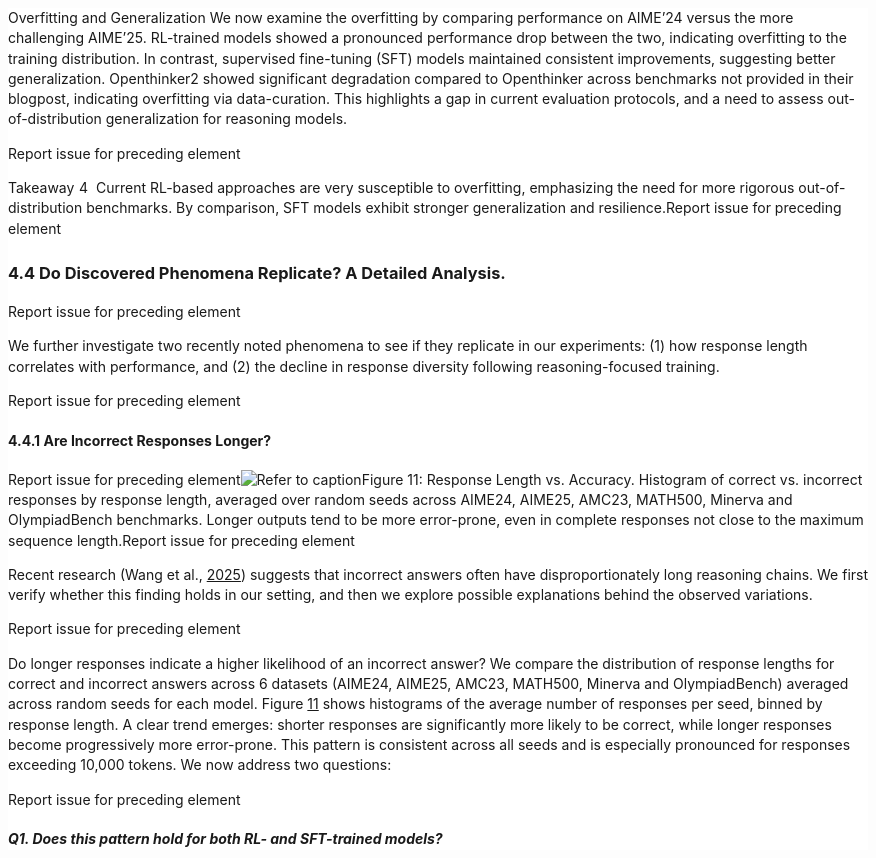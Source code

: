Overfitting and Generalization We now examine the overfitting by comparing performance on AIME’24 versus the more challenging AIME’25. RL-trained models showed a pronounced performance drop between the two, indicating overfitting to the training distribution. In contrast, supervised fine-tuning (SFT) models maintained consistent improvements, suggesting better generalization. Openthinker2 showed significant degradation compared to Openthinker across benchmarks not provided in their blogpost, indicating overfitting via data-curation. This highlights a gap in current evaluation protocols, and a need to assess out-of-distribution generalization for reasoning models.

Report issue for preceding element

Takeaway 4  Current RL-based approaches are very susceptible to overfitting, emphasizing the need for more rigorous out-of-distribution benchmarks. By comparison, SFT models exhibit stronger generalization and resilience.Report issue for preceding element

### 4.4 Do Discovered Phenomena Replicate? A Detailed Analysis.

Report issue for preceding element

We further investigate two recently noted phenomena to see if they replicate in our experiments: (1) how response length correlates with performance, and (2) the decline in response diversity following reasoning-focused training.

Report issue for preceding element

#### 4.4.1 Are Incorrect Responses Longer?

Report issue for preceding element![Refer to caption](https://arxiv.org/html/x12.png)Figure 11: Response Length vs. Accuracy. Histogram of correct vs. incorrect responses by response length, averaged over random seeds across AIME24, AIME25, AMC23, MATH500, Minerva and OlympiadBench benchmarks. Longer outputs tend to be more error-prone, even in complete responses not close to the maximum sequence length.Report issue for preceding element

Recent research (Wang et al., [2025](https://arxiv.org/html/2504.07086v1#bib.bib108 "")) suggests that incorrect answers often have disproportionately long reasoning chains. We first verify whether this finding holds in our setting, and then we explore possible explanations behind the observed variations.

Report issue for preceding element

Do longer responses indicate a higher likelihood of an incorrect answer? We compare the distribution of response lengths for correct and incorrect answers across 6 datasets (AIME24, AIME25, AMC23, MATH500, Minerva and OlympiadBench) averaged across random seeds for each model. Figure [11](https://arxiv.org/html/2504.07086v1#S4.F11 "Figure 11 ‣ 4.4.1 Are Incorrect Responses Longer? ‣ 4.4 Do Discovered Phenomena Replicate? A Detailed Analysis. ‣ 4 Way Forward: Standardization in Evaluations ‣ A Sober Look at Progress in Language Model Reasoning: Pitfalls and Paths to Reproducibility") shows histograms of the average number of responses per seed, binned by response length. A clear trend emerges: shorter responses are significantly more likely to be correct, while longer responses become progressively more error-prone. This pattern is consistent across all seeds and is especially pronounced for responses exceeding 10,000 tokens. We now address two questions:

Report issue for preceding element

##### Q1. Does this pattern hold for both RL- and SFT-trained models?
